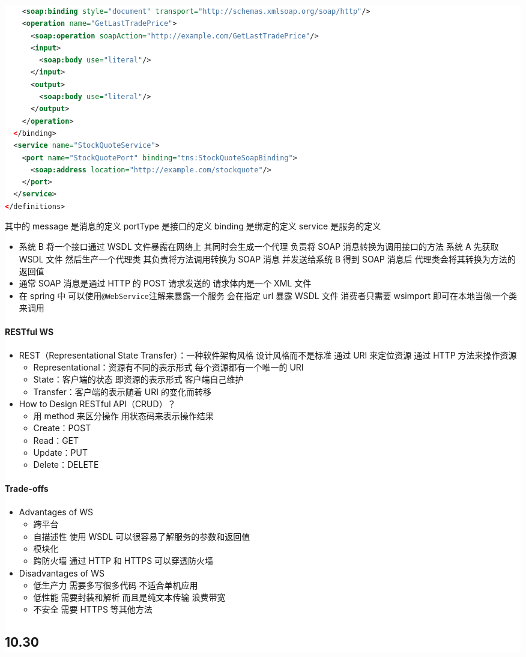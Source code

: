   ```xml
      <soap:binding style="document" transport="http://schemas.xmlsoap.org/soap/http"/>
      <operation name="GetLastTradePrice">
        <soap:operation soapAction="http://example.com/GetLastTradePrice"/>
        <input>
          <soap:body use="literal"/>
        </input>
        <output>
          <soap:body use="literal"/>
        </output>
      </operation>
    </binding>
    <service name="StockQuoteService">
      <port name="StockQuotePort" binding="tns:StockQuoteSoapBinding">
        <soap:address location="http://example.com/stockquote"/>
      </port>
    </service>
  </definitions>
  ```

  其中的 message 是消息的定义 portType 是接口的定义 binding 是绑定的定义 service 是服务的定义

  - 系统 B 将一个接口通过 WSDL 文件暴露在网络上 其同时会生成一个代理 负责将 SOAP 消息转换为调用接口的方法 系统 A 先获取 WSDL 文件 然后生产一个代理类 其负责将方法调用转换为 SOAP 消息 并发送给系统 B 得到 SOAP 消息后 代理类会将其转换为方法的返回值
  - 通常 SOAP 消息是通过 HTTP 的 POST 请求发送的 请求体内是一个 XML 文件
  - 在 spring 中 可以使用`@WebService`注解来暴露一个服务 会在指定 url 暴露 WSDL 文件 消费者只需要 wsimport 即可在本地当做一个类来调用

#### RESTful WS

- REST（Representational State Transfer）：一种软件架构风格 设计风格而不是标准 通过 URI 来定位资源 通过 HTTP 方法来操作资源
  - Representational：资源有不同的表示形式 每个资源都有一个唯一的 URI
  - State：客户端的状态 即资源的表示形式 客户端自己维护
  - Transfer：客户端的表示随着 URI 的变化而转移
- How to Design RESTful API（CRUD）？
  - 用 method 来区分操作 用状态码来表示操作结果
  - Create：POST
  - Read：GET
  - Update：PUT
  - Delete：DELETE

#### Trade-offs

- Advantages of WS
  - 跨平台
  - 自描述性 使用 WSDL 可以很容易了解服务的参数和返回值
  - 模块化
  - 跨防火墙 通过 HTTP 和 HTTPS 可以穿透防火墙
- Disadvantages of WS
  - 低生产力 需要多写很多代码 不适合单机应用
  - 低性能 需要封装和解析 而且是纯文本传输 浪费带宽
  - 不安全 需要 HTTPS 等其他方法

## 10.30
